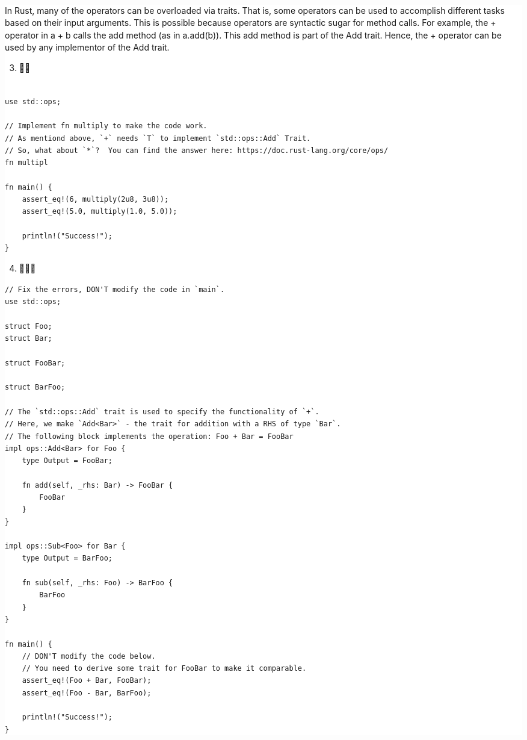 In Rust, many of the operators can be overloaded via traits. That is, some operators can be used to accomplish different tasks based on their input arguments. This is possible because operators are syntactic sugar for method calls. For example, the + operator in a + b calls the add method (as in a.add(b)). This add method is part of the Add trait. Hence, the + operator can be used by any implementor of the Add trait.

3. 🌟🌟

```rust,editable

use std::ops;

// Implement fn multiply to make the code work.
// As mentiond above, `+` needs `T` to implement `std::ops::Add` Trait.
// So, what about `*`?  You can find the answer here: https://doc.rust-lang.org/core/ops/
fn multipl

fn main() {
    assert_eq!(6, multiply(2u8, 3u8));
    assert_eq!(5.0, multiply(1.0, 5.0));

    println!("Success!");
}
```

4. 🌟🌟🌟

```rust,editable
// Fix the errors, DON'T modify the code in `main`.
use std::ops;

struct Foo;
struct Bar;

struct FooBar;

struct BarFoo;

// The `std::ops::Add` trait is used to specify the functionality of `+`.
// Here, we make `Add<Bar>` - the trait for addition with a RHS of type `Bar`.
// The following block implements the operation: Foo + Bar = FooBar
impl ops::Add<Bar> for Foo {
    type Output = FooBar;

    fn add(self, _rhs: Bar) -> FooBar {
        FooBar
    }
}

impl ops::Sub<Foo> for Bar {
    type Output = BarFoo;

    fn sub(self, _rhs: Foo) -> BarFoo {
        BarFoo
    }
}

fn main() {
    // DON'T modify the code below.
    // You need to derive some trait for FooBar to make it comparable.
    assert_eq!(Foo + Bar, FooBar);
    assert_eq!(Foo - Bar, BarFoo);

    println!("Success!");
}
```
